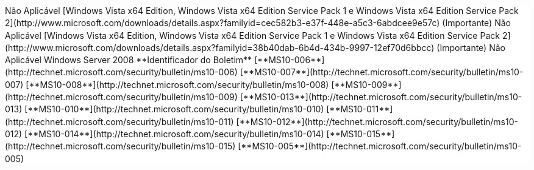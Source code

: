 </td>
<td style="border:1px solid black;">
Não Aplicável
</td>
<td style="border:1px solid black;">
[Windows Vista x64 Edition, Windows Vista x64 Edition Service Pack 1 e Windows Vista x64 Edition Service Pack 2](http://www.microsoft.com/downloads/details.aspx?familyid=cec582b3-e37f-448e-a5c3-6abdcee9e57c)  
(Importante)
</td>
<td style="border:1px solid black;">
Não Aplicável
</td>
<td style="border:1px solid black;">
[Windows Vista x64 Edition, Windows Vista x64 Edition Service Pack 1 e Windows Vista x64 Edition Service Pack 2](http://www.microsoft.com/downloads/details.aspx?familyid=38b40dab-6b4d-434b-9997-12ef70d6bbcc)  
(Importante)
</td>
<td style="border:1px solid black;">
Não Aplicável
</td>
</tr>
<tr>
<th colspan="12">
Windows Server 2008
</th>
</tr>
<tr>
<td style="border:1px solid black;">
**Identificador do Boletim**
</td>
<td style="border:1px solid black;">
[**MS10-006**](http://technet.microsoft.com/security/bulletin/ms10-006)
</td>
<td style="border:1px solid black;">
[**MS10-007**](http://technet.microsoft.com/security/bulletin/ms10-007)
</td>
<td style="border:1px solid black;">
[**MS10-008**](http://technet.microsoft.com/security/bulletin/ms10-008)
</td>
<td style="border:1px solid black;">
[**MS10-009**](http://technet.microsoft.com/security/bulletin/ms10-009)
</td>
<td style="border:1px solid black;">
[**MS10-013**](http://technet.microsoft.com/security/bulletin/ms10-013)
</td>
<td style="border:1px solid black;">
[**MS10-010**](http://technet.microsoft.com/security/bulletin/ms10-010)
</td>
<td style="border:1px solid black;">
[**MS10-011**](http://technet.microsoft.com/security/bulletin/ms10-011)
</td>
<td style="border:1px solid black;">
[**MS10-012**](http://technet.microsoft.com/security/bulletin/ms10-012)
</td>
<td style="border:1px solid black;">
[**MS10-014**](http://technet.microsoft.com/security/bulletin/ms10-014)
</td>
<td style="border:1px solid black;">
[**MS10-015**](http://technet.microsoft.com/security/bulletin/ms10-015)
</td>
<td style="border:1px solid black;">
[**MS10-005**](http://technet.microsoft.com/security/bulletin/ms10-005)